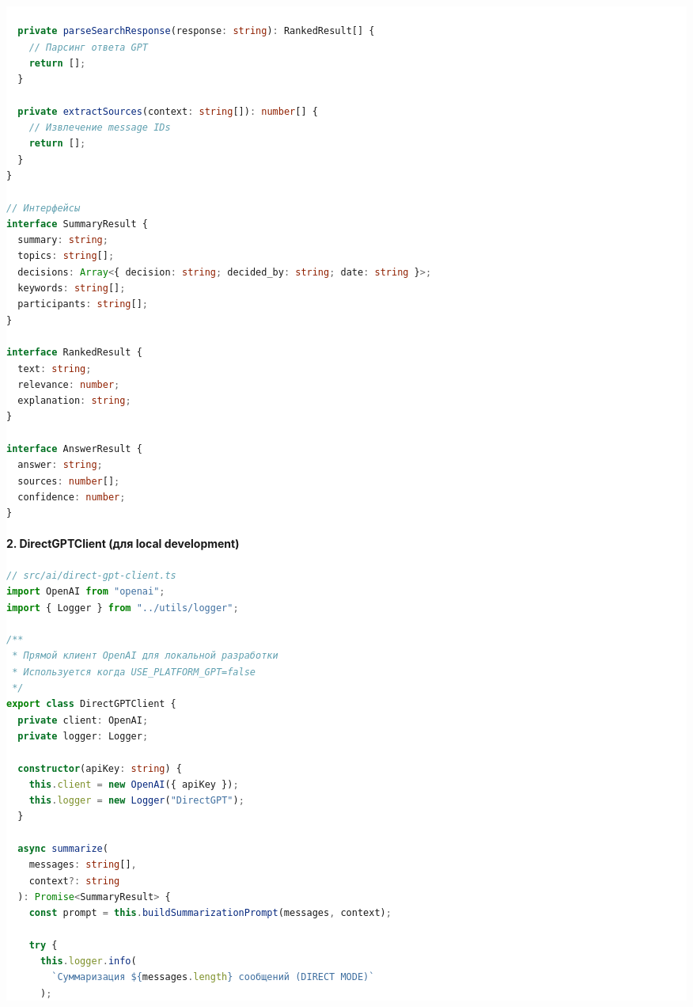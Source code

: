```typescript

  private parseSearchResponse(response: string): RankedResult[] {
    // Парсинг ответа GPT
    return [];
  }

  private extractSources(context: string[]): number[] {
    // Извлечение message IDs
    return [];
  }
}

// Интерфейсы
interface SummaryResult {
  summary: string;
  topics: string[];
  decisions: Array<{ decision: string; decided_by: string; date: string }>;
  keywords: string[];
  participants: string[];
}

interface RankedResult {
  text: string;
  relevance: number;
  explanation: string;
}

interface AnswerResult {
  answer: string;
  sources: number[];
  confidence: number;
}
```

#### 2. DirectGPTClient (для local development)

```typescript
// src/ai/direct-gpt-client.ts
import OpenAI from "openai";
import { Logger } from "../utils/logger";

/**
 * Прямой клиент OpenAI для локальной разработки
 * Используется когда USE_PLATFORM_GPT=false
 */
export class DirectGPTClient {
  private client: OpenAI;
  private logger: Logger;

  constructor(apiKey: string) {
    this.client = new OpenAI({ apiKey });
    this.logger = new Logger("DirectGPT");
  }

  async summarize(
    messages: string[],
    context?: string
  ): Promise<SummaryResult> {
    const prompt = this.buildSummarizationPrompt(messages, context);

    try {
      this.logger.info(
        `Суммаризация ${messages.length} сообщений (DIRECT MODE)`
      );
```